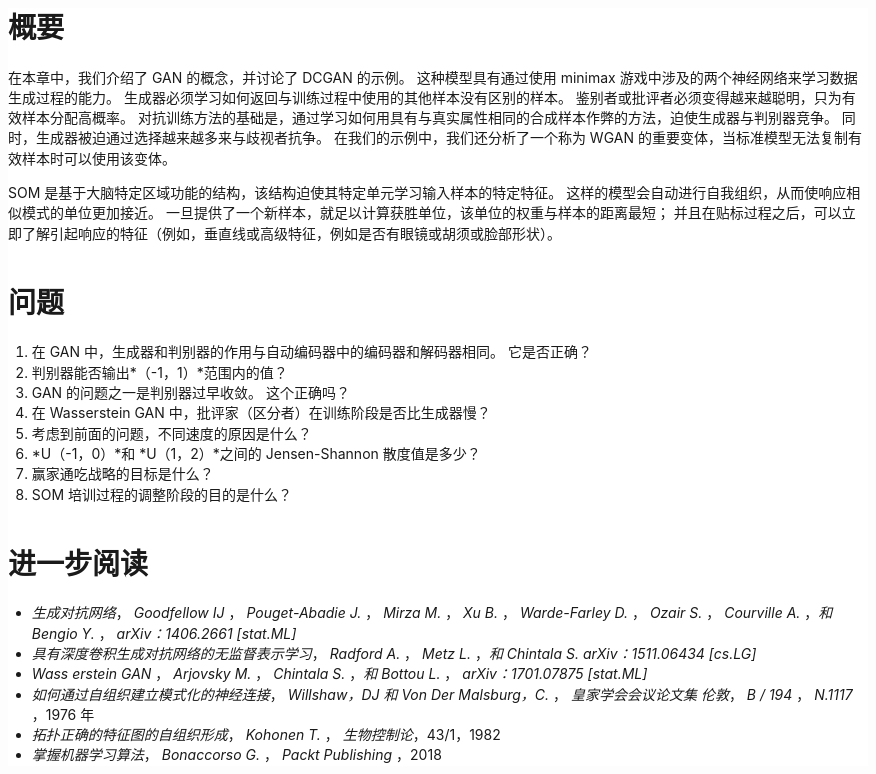 

# 概要



在本章中，我们介绍了 GAN 的概念，并讨论了 DCGAN 的示例。 这种模型具有通过使用 minimax 游戏中涉及的两个神经网络来学习数据生成过程的能力。 生成器必须学习如何返回与训练过程中使用的其他样本没有区别的样本。 鉴别者或批评者必须变得越来越聪明，只为有效样本分配高概率。 对抗训练方法的基础是，通过学习如何用具有与真实属性相同的合成样本作弊的方法，迫使生成器与判别器竞争。 同时，生成器被迫通过选择越来越多来与歧视者抗争。 在我们的示例中，我们还分析了一个称为 WGAN 的重要变体，当标准模型无法复制有效样本时可以使用该变体。

SOM 是基于大脑特定区域功能的结构，该结构迫使其特定单元学习输入样本的特定特征。 这样的模型会自动进行自我组织，从而使响应相似模式的单位更加接近。 一旦提供了一个新样本，就足以计算获胜单位，该单位的权重与样本的距离最短； 并且在贴标过程之后，可以立即了解引起响应的特征（例如，垂直线或高级特征，例如是否有眼镜或胡须或脸部形状）。





# 问题



1.  在 GAN 中，生成器和判别器的作用与自动编码器中的编码器和解码器相同。 它是否正确？
2.  判别器能否输出*（-1，1）*范围内的值？
3.  GAN 的问题之一是判别器过早收敛。 这个正确吗？
4.  在 Wasserstein GAN 中，批评家（区分者）在训练阶段是否比生成器慢？
5.  考虑到前面的问题，不同速度的原因是什么？
6.  *U（-1，0）*和 *U（1，2）*之间的 Jensen-Shannon 散度值是多少？
7.  赢家通吃战略的目标是什么？
8.  SOM 培训过程的调整阶段的目的是什么？





# 进一步阅读



*   *生成对抗网络*， *Goodfellow IJ* ， *Pouget-Abadie J.* ， *Mirza M.* ， *Xu B.* ， *Warde-Farley D.* ， *Ozair S.* ， *Courville A.* ，*和 Bengio Y.* ， *arXiv：1406.2661 [stat.ML]*
*   *具有深度卷积生成对抗网络的无监督表示学习*， *Radford A.* ， *Metz L.* ，*和 Chintala S.* *arXiv：1511.06434 [cs.LG]*
*   *Wass* *erstein GAN* ， *Arjovsky M.* ， *Chintala S.* ，*和 Bottou L.* ， *arXiv：1701.07875 [stat.ML]*
*   *如何通过自组织建立模式化的神经连接*， *Willshaw，DJ 和 Von Der Malsburg，C.* ， *皇家学会会议论文集 伦敦*， *B / 194* ， *N.1117* ，1976 年
*   *拓扑正确的特征图的自组织形成*， *Kohonen T.* ， *生物控制论*，43/1，1982
*   *掌握机器学习算法*， *Bonaccorso G.* ， *Packt Publishing* ，2018


